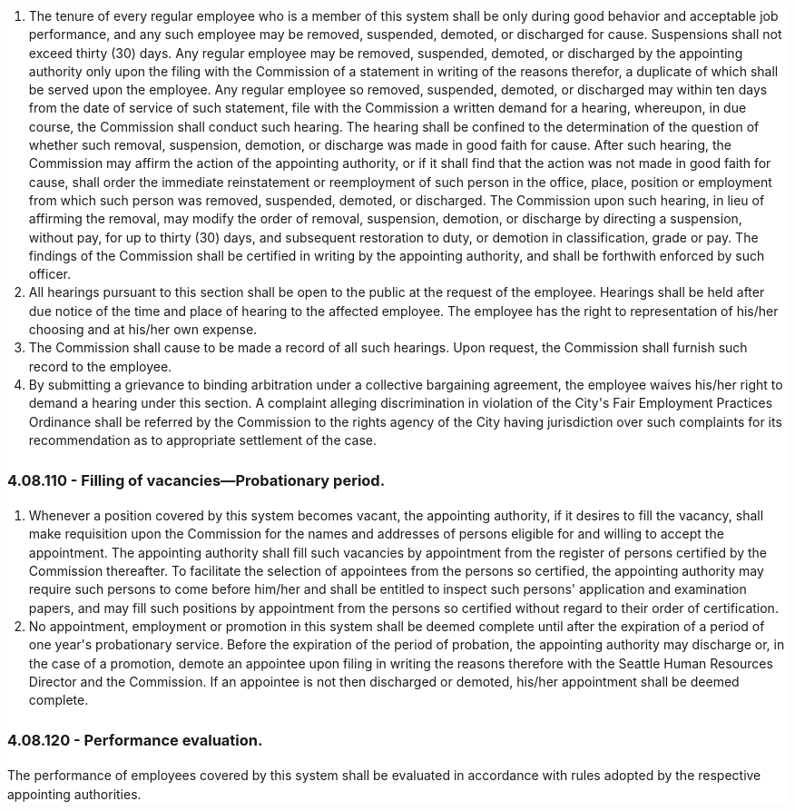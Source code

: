 1. The tenure of every regular employee who is a member of this system shall be only during good behavior and acceptable job performance, and any such employee may be removed, suspended, demoted, or discharged for cause. Suspensions shall not exceed thirty (30) days. Any regular employee may be removed, suspended, demoted, or discharged by the appointing authority only upon the filing with the Commission of a statement in writing of the reasons therefor, a duplicate of which shall be served upon the employee. Any regular employee so removed, suspended, demoted, or discharged may within ten days from the date of service of such statement, file with the Commission a written demand for a hearing, whereupon, in due course, the Commission shall conduct such hearing. The hearing shall be confined to the determination of the question of whether such removal, suspension, demotion, or discharge was made in good faith for cause. After such hearing, the Commission may affirm the action of the appointing authority, or if it shall find that the action was not made in good faith for cause, shall order the immediate reinstatement or reemployment of such person in the office, place, position or employment from which such person was removed, suspended, demoted, or discharged. The Commission upon such hearing, in lieu of affirming the removal, may modify the order of removal, suspension, demotion, or discharge by directing a suspension, without pay, for up to thirty (30) days, and subsequent restoration to duty, or demotion in classification, grade or pay. The findings of the Commission shall be certified in writing by the appointing authority, and shall be forthwith enforced by such officer.
2. All hearings pursuant to this section shall be open to the public at the request of the employee. Hearings shall be held after due notice of the time and place of hearing to the affected employee. The employee has the right to representation of his/her choosing and at his/her own expense.
3. The Commission shall cause to be made a record of all such hearings. Upon request, the Commission shall furnish such record to the employee.
4. By submitting a grievance to binding arbitration under a collective bargaining agreement, the employee waives his/her right to demand a hearing under this section. A complaint alleging discrimination in violation of the City's Fair Employment Practices Ordinance shall be referred by the Commission to the rights agency of the City having jurisdiction over such complaints for its recommendation as to appropriate settlement of the case.

### 4.08.110 - Filling of vacancies—Probationary period.

1. Whenever a position covered by this system becomes vacant, the appointing authority, if it desires to fill the vacancy, shall make requisition upon the Commission for the names and addresses of persons eligible for and willing to accept the appointment. The appointing authority shall fill such vacancies by appointment from the register of persons certified by the Commission thereafter. To facilitate the selection of appointees from the persons so certified, the appointing authority may require such persons to come before him/her and shall be entitled to inspect such persons' application and examination papers, and may fill such positions by appointment from the persons so certified without regard to their order of certification.
2. No appointment, employment or promotion in this system shall be deemed complete until after the expiration of a period of one year's probationary service. Before the expiration of the period of probation, the appointing authority may discharge or, in the case of a promotion, demote an appointee upon filing in writing the reasons therefore with the Seattle Human Resources Director and the Commission. If an appointee is not then discharged or demoted, his/her appointment shall be deemed complete.

### 4.08.120 - Performance evaluation.

The performance of employees covered by this system shall be evaluated in accordance with rules adopted by the respective appointing authorities.

